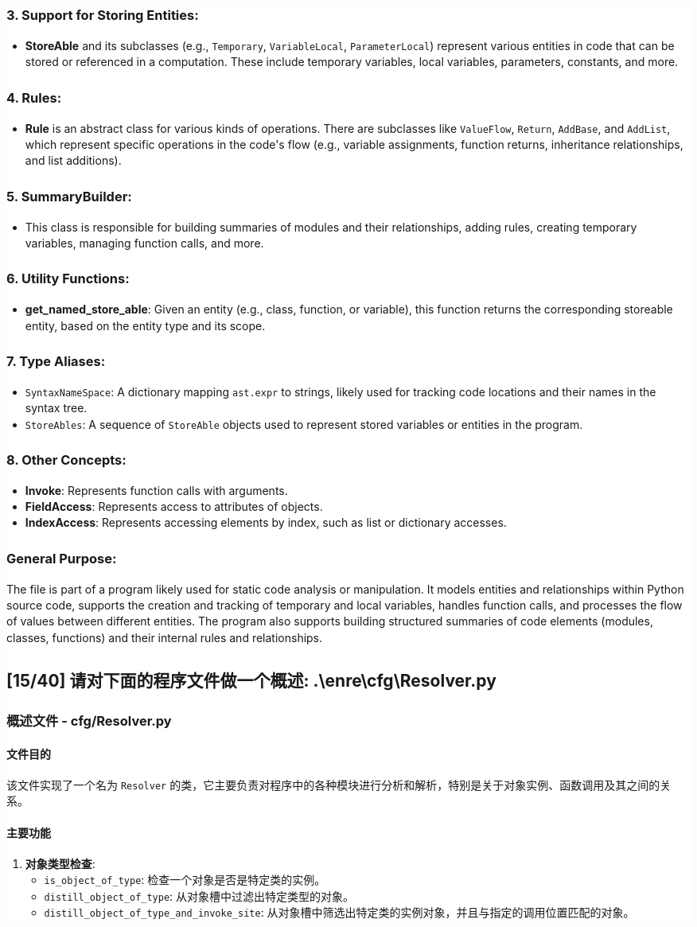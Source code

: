 ### 3. **Support for Storing Entities**:
   - **StoreAble** and its subclasses (e.g., `Temporary`, `VariableLocal`, `ParameterLocal`) represent various entities in code that can be stored or referenced in a computation. These include temporary variables, local variables, parameters, constants, and more.
   
### 4. **Rules**:
   - **Rule** is an abstract class for various kinds of operations. There are subclasses like `ValueFlow`, `Return`, `AddBase`, and `AddList`, which represent specific operations in the code's flow (e.g., variable assignments, function returns, inheritance relationships, and list additions).
   
### 5. **SummaryBuilder**:
   - This class is responsible for building summaries of modules and their relationships, adding rules, creating temporary variables, managing function calls, and more.

### 6. **Utility Functions**:
   - **get_named_store_able**: Given an entity (e.g., class, function, or variable), this function returns the corresponding storeable entity, based on the entity type and its scope.

### 7. **Type Aliases**:
   - `SyntaxNameSpace`: A dictionary mapping `ast.expr` to strings, likely used for tracking code locations and their names in the syntax tree.
   - `StoreAbles`: A sequence of `StoreAble` objects used to represent stored variables or entities in the program.

### 8. **Other Concepts**:
   - **Invoke**: Represents function calls with arguments.
   - **FieldAccess**: Represents access to attributes of objects.
   - **IndexAccess**: Represents accessing elements by index, such as list or dictionary accesses.

### General Purpose:
The file is part of a program likely used for static code analysis or manipulation. It models entities and relationships within Python source code, supports the creation and tracking of temporary and local variables, handles function calls, and processes the flow of values between different entities. The program also supports building structured summaries of code elements (modules, classes, functions) and their internal rules and relationships.



## [15/40] 请对下面的程序文件做一个概述: .\\enre\cfg\Resolver.py

### 概述文件 - cfg/Resolver.py

#### 文件目的
该文件实现了一个名为 `Resolver` 的类，它主要负责对程序中的各种模块进行分析和解析，特别是关于对象实例、函数调用及其之间的关系。

#### 主要功能
1. **对象类型检查**: 
   - `is_object_of_type`: 检查一个对象是否是特定类的实例。
   - `distill_object_of_type`: 从对象槽中过滤出特定类型的对象。
   - `distill_object_of_type_and_invoke_site`: 从对象槽中筛选出特定类的实例对象，并且与指定的调用位置匹配的对象。
